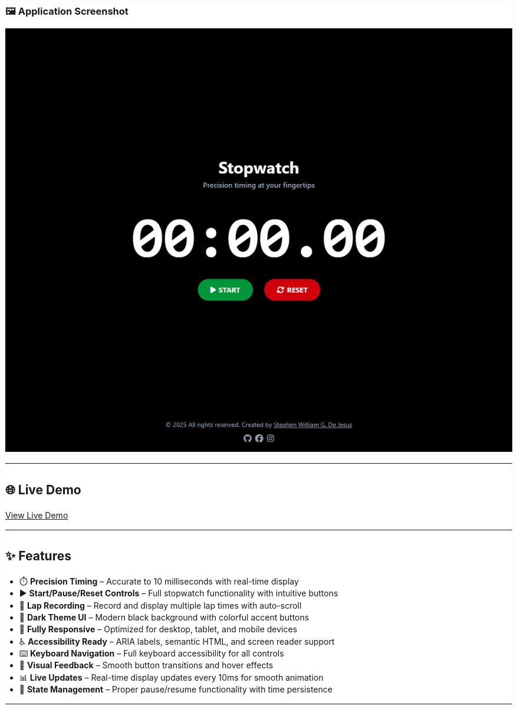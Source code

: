 ### 🖼️ Application Screenshot  
![Stopwatch App Screenshot](images/demo.png)

---

## 🌐 Live Demo  
[View Live Demo](https://bogiiiie.github.io/15-javascript-stopwatch/)

---

## ✨ Features

- ⏱️ **Precision Timing** – Accurate to 10 milliseconds with real-time display
- ▶️ **Start/Pause/Reset Controls** – Full stopwatch functionality with intuitive buttons
- 🏃 **Lap Recording** – Record and display multiple lap times with auto-scroll
- 🎨 **Dark Theme UI** – Modern black background with colorful accent buttons
- 📱 **Fully Responsive** – Optimized for desktop, tablet, and mobile devices
- ♿ **Accessibility Ready** – ARIA labels, semantic HTML, and screen reader support
- ⌨️ **Keyboard Navigation** – Full keyboard accessibility for all controls
- 🎯 **Visual Feedback** – Smooth button transitions and hover effects
- 📊 **Live Updates** – Real-time display updates every 10ms for smooth animation
- 🔄 **State Management** – Proper pause/resume functionality with time persistence

---